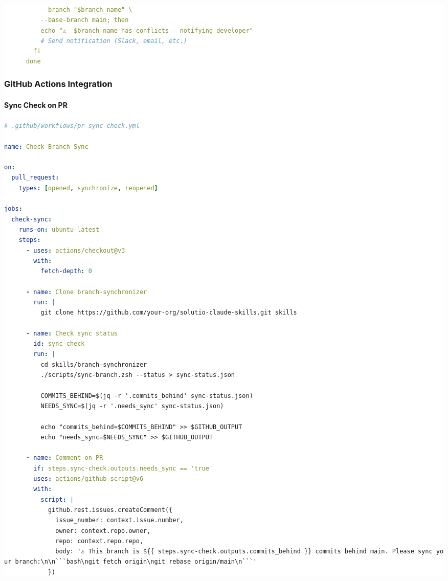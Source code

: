 ```yaml
          --branch "$branch_name" \
          --base-branch main; then
          echo "⚠️  $branch_name has conflicts - notifying developer"
          # Send notification (Slack, email, etc.)
        fi
      done
```

### GitHub Actions Integration

#### Sync Check on PR

```yaml
# .github/workflows/pr-sync-check.yml

name: Check Branch Sync

on:
  pull_request:
    types: [opened, synchronize, reopened]

jobs:
  check-sync:
    runs-on: ubuntu-latest
    steps:
      - uses: actions/checkout@v3
        with:
          fetch-depth: 0

      - name: Clone branch-synchronizer
        run: |
          git clone https://github.com/your-org/solutio-claude-skills.git skills

      - name: Check sync status
        id: sync-check
        run: |
          cd skills/branch-synchronizer
          ./scripts/sync-branch.zsh --status > sync-status.json

          COMMITS_BEHIND=$(jq -r '.commits_behind' sync-status.json)
          NEEDS_SYNC=$(jq -r '.needs_sync' sync-status.json)

          echo "commits_behind=$COMMITS_BEHIND" >> $GITHUB_OUTPUT
          echo "needs_sync=$NEEDS_SYNC" >> $GITHUB_OUTPUT

      - name: Comment on PR
        if: steps.sync-check.outputs.needs_sync == 'true'
        uses: actions/github-script@v6
        with:
          script: |
            github.rest.issues.createComment({
              issue_number: context.issue.number,
              owner: context.repo.owner,
              repo: context.repo.repo,
              body: '⚠️ This branch is ${{ steps.sync-check.outputs.commits_behind }} commits behind main. Please sync your branch:\n\n```bash\ngit fetch origin\ngit rebase origin/main\n```'
            })
```
